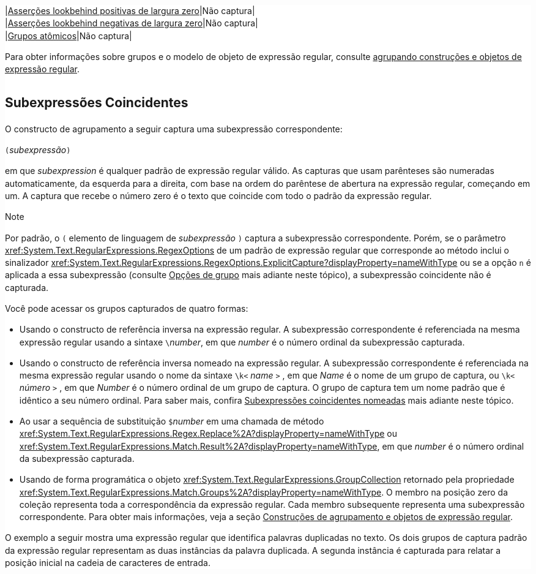 |[Asserções lookbehind positivas de largura zero](#zerowidth_positive_lookbehind_assertion)|Não captura|  
|[Asserções lookbehind negativas de largura zero](#zerowidth_negative_lookbehind_assertion)|Não captura|  
|[Grupos atômicos](#atomic_groups)|Não captura|  
  
 Para obter informações sobre grupos e o modelo de objeto de expressão regular, consulte [agrupando construções e objetos de expressão regular](#Objects).  
  
<a name="matched_subexpression"></a>
## <a name="matched-subexpressions"></a>Subexpressões Coincidentes  
 O constructo de agrupamento a seguir captura uma subexpressão correspondente:  
  
 `(`*subexpressão*`)`  
  
 em que *subexpression* é qualquer padrão de expressão regular válido. As capturas que usam parênteses são numeradas automaticamente, da esquerda para a direita, com base na ordem do parêntese de abertura na expressão regular, começando em um. A captura que recebe o número zero é o texto que coincide com todo o padrão da expressão regular.  
  
> [!NOTE]
> Por padrão, o `(` elemento de linguagem de *subexpressão* `)` captura a subexpressão correspondente. Porém, se o parâmetro <xref:System.Text.RegularExpressions.RegexOptions> de um padrão de expressão regular que corresponde ao método inclui o sinalizador <xref:System.Text.RegularExpressions.RegexOptions.ExplicitCapture?displayProperty=nameWithType> ou se a opção `n` é aplicada a essa subexpressão (consulte [Opções de grupo](#group_options) mais adiante neste tópico), a subexpressão coincidente não é capturada.  
  
 Você pode acessar os grupos capturados de quatro formas:  
  
- Usando o constructo de referência inversa na expressão regular. A subexpressão correspondente é referenciada na mesma expressão regular usando a sintaxe `\`*number*, em que *number* é o número ordinal da subexpressão capturada.  
  
- Usando o constructo de referência inversa nomeado na expressão regular. A subexpressão correspondente é referenciada na mesma expressão regular usando o nome da sintaxe `\k<` *name* `>` , em que *Name* é o nome de um grupo de captura, ou `\k<` *número* `>` , em que *Number* é o número ordinal de um grupo de captura. O grupo de captura tem um nome padrão que é idêntico a seu número ordinal. Para saber mais, confira [Subexpressões coincidentes nomeadas](#named_matched_subexpression) mais adiante neste tópico.  
  
- Ao usar a sequência de substituição `$`*number* em uma chamada de método <xref:System.Text.RegularExpressions.Regex.Replace%2A?displayProperty=nameWithType> ou <xref:System.Text.RegularExpressions.Match.Result%2A?displayProperty=nameWithType>, em que *number* é o número ordinal da subexpressão capturada.  
  
- Usando de forma programática o objeto <xref:System.Text.RegularExpressions.GroupCollection> retornado pela propriedade <xref:System.Text.RegularExpressions.Match.Groups%2A?displayProperty=nameWithType>. O membro na posição zero da coleção representa toda a correspondência da expressão regular. Cada membro subsequente representa uma subexpressão correspondente. Para obter mais informações, veja a seção [Construções de agrupamento e objetos de expressão regular](#Objects).  
  
 O exemplo a seguir mostra uma expressão regular que identifica palavras duplicadas no texto. Os dois grupos de captura padrão da expressão regular representam as duas instâncias da palavra duplicada. A segunda instância é capturada para relatar a posição inicial na cadeia de caracteres de entrada.  
  